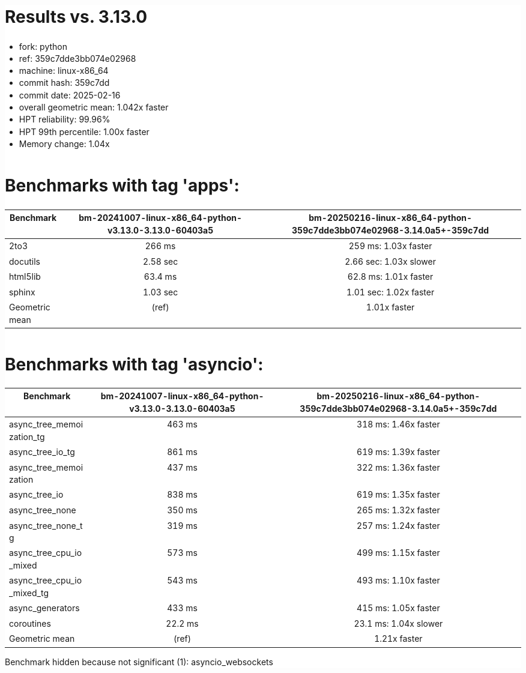 # Results vs. 3.13.0

- fork: python
- ref: 359c7dde3bb074e02968
- machine: linux-x86_64
- commit hash: 359c7dd
- commit date: 2025-02-16
- overall geometric mean: 1.042x faster
- HPT reliability: 99.96%
- HPT 99th percentile: 1.00x faster
- Memory change: 1.04x

Benchmarks with tag 'apps':
===========================

| Benchmark      | bm-20241007-linux-x86_64-python-v3.13.0-3.13.0-60403a5 | bm-20250216-linux-x86_64-python-359c7dde3bb074e02968-3.14.0a5+-359c7dd |
|----------------|:------------------------------------------------------:|:----------------------------------------------------------------------:|
| 2to3           | 266 ms                                                 | 259 ms: 1.03x faster                                                   |
| docutils       | 2.58 sec                                               | 2.66 sec: 1.03x slower                                                 |
| html5lib       | 63.4 ms                                                | 62.8 ms: 1.01x faster                                                  |
| sphinx         | 1.03 sec                                               | 1.01 sec: 1.02x faster                                                 |
| Geometric mean | (ref)                                                  | 1.01x faster                                                           |

Benchmarks with tag 'asyncio':
==============================

| Benchmark                  | bm-20241007-linux-x86_64-python-v3.13.0-3.13.0-60403a5 | bm-20250216-linux-x86_64-python-359c7dde3bb074e02968-3.14.0a5+-359c7dd |
|----------------------------|:------------------------------------------------------:|:----------------------------------------------------------------------:|
| async_tree_memoization_tg  | 463 ms                                                 | 318 ms: 1.46x faster                                                   |
| async_tree_io_tg           | 861 ms                                                 | 619 ms: 1.39x faster                                                   |
| async_tree_memoization     | 437 ms                                                 | 322 ms: 1.36x faster                                                   |
| async_tree_io              | 838 ms                                                 | 619 ms: 1.35x faster                                                   |
| async_tree_none            | 350 ms                                                 | 265 ms: 1.32x faster                                                   |
| async_tree_none_tg         | 319 ms                                                 | 257 ms: 1.24x faster                                                   |
| async_tree_cpu_io_mixed    | 573 ms                                                 | 499 ms: 1.15x faster                                                   |
| async_tree_cpu_io_mixed_tg | 543 ms                                                 | 493 ms: 1.10x faster                                                   |
| async_generators           | 433 ms                                                 | 415 ms: 1.05x faster                                                   |
| coroutines                 | 22.2 ms                                                | 23.1 ms: 1.04x slower                                                  |
| Geometric mean             | (ref)                                                  | 1.21x faster                                                           |

Benchmark hidden because not significant (1): asyncio_websockets
